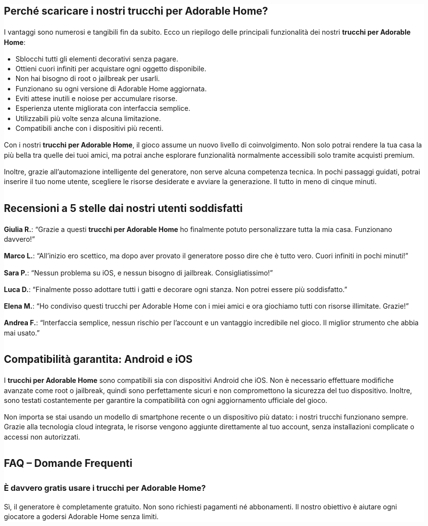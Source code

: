 <h2>Perché scaricare i nostri trucchi per Adorable Home?</h2>

<p>I vantaggi sono numerosi e tangibili fin da subito. Ecco un riepilogo delle principali funzionalità dei nostri <strong>trucchi per Adorable Home</strong>:</p>

<ul>
  <li>Sblocchi tutti gli elementi decorativi senza pagare.</li>
  <li>Ottieni cuori infiniti per acquistare ogni oggetto disponibile.</li>
  <li>Non hai bisogno di root o jailbreak per usarli.</li>
  <li>Funzionano su ogni versione di Adorable Home aggiornata.</li>
  <li>Eviti attese inutili e noiose per accumulare risorse.</li>
  <li>Esperienza utente migliorata con interfaccia semplice.</li>
  <li>Utilizzabili più volte senza alcuna limitazione.</li>
  <li>Compatibili anche con i dispositivi più recenti.</li>
</ul>

<p>Con i nostri <strong>trucchi per Adorable Home</strong>, il gioco assume un nuovo livello di coinvolgimento. Non solo potrai rendere la tua casa la più bella tra quelle dei tuoi amici, ma potrai anche esplorare funzionalità normalmente accessibili solo tramite acquisti premium.</p>

<p>Inoltre, grazie all’automazione intelligente del generatore, non serve alcuna competenza tecnica. In pochi passaggi guidati, potrai inserire il tuo nome utente, scegliere le risorse desiderate e avviare la generazione. Il tutto in meno di cinque minuti.</p>

<h2>Recensioni a 5 stelle dai nostri utenti soddisfatti</h2>

<p><strong>Giulia R.</strong>: “Grazie a questi <strong>trucchi per Adorable Home</strong> ho finalmente potuto personalizzare tutta la mia casa. Funzionano davvero!”</p>
<p><strong>Marco L.</strong>: “All’inizio ero scettico, ma dopo aver provato il generatore posso dire che è tutto vero. Cuori infiniti in pochi minuti!”</p>
<p><strong>Sara P.</strong>: “Nessun problema su iOS, e nessun bisogno di jailbreak. Consigliatissimo!”</p>
<p><strong>Luca D.</strong>: “Finalmente posso adottare tutti i gatti e decorare ogni stanza. Non potrei essere più soddisfatto.”</p>
<p><strong>Elena M.</strong>: “Ho condiviso questi trucchi per Adorable Home con i miei amici e ora giochiamo tutti con risorse illimitate. Grazie!”</p>
<p><strong>Andrea F.</strong>: “Interfaccia semplice, nessun rischio per l’account e un vantaggio incredibile nel gioco. Il miglior strumento che abbia mai usato.”</p>

<h2>Compatibilità garantita: Android e iOS</h2>

<p>I <strong>trucchi per Adorable Home</strong> sono compatibili sia con dispositivi Android che iOS. Non è necessario effettuare modifiche avanzate come root o jailbreak, quindi sono perfettamente sicuri e non compromettono la sicurezza del tuo dispositivo. Inoltre, sono testati costantemente per garantire la compatibilità con ogni aggiornamento ufficiale del gioco.</p>

<p>Non importa se stai usando un modello di smartphone recente o un dispositivo più datato: i nostri trucchi funzionano sempre. Grazie alla tecnologia cloud integrata, le risorse vengono aggiunte direttamente al tuo account, senza installazioni complicate o accessi non autorizzati.</p>

<h2>FAQ – Domande Frequenti</h2>

<h3>È davvero gratis usare i trucchi per Adorable Home?</h3>
<p>Sì, il generatore è completamente gratuito. Non sono richiesti pagamenti né abbonamenti. Il nostro obiettivo è aiutare ogni giocatore a godersi Adorable Home senza limiti.</p>
